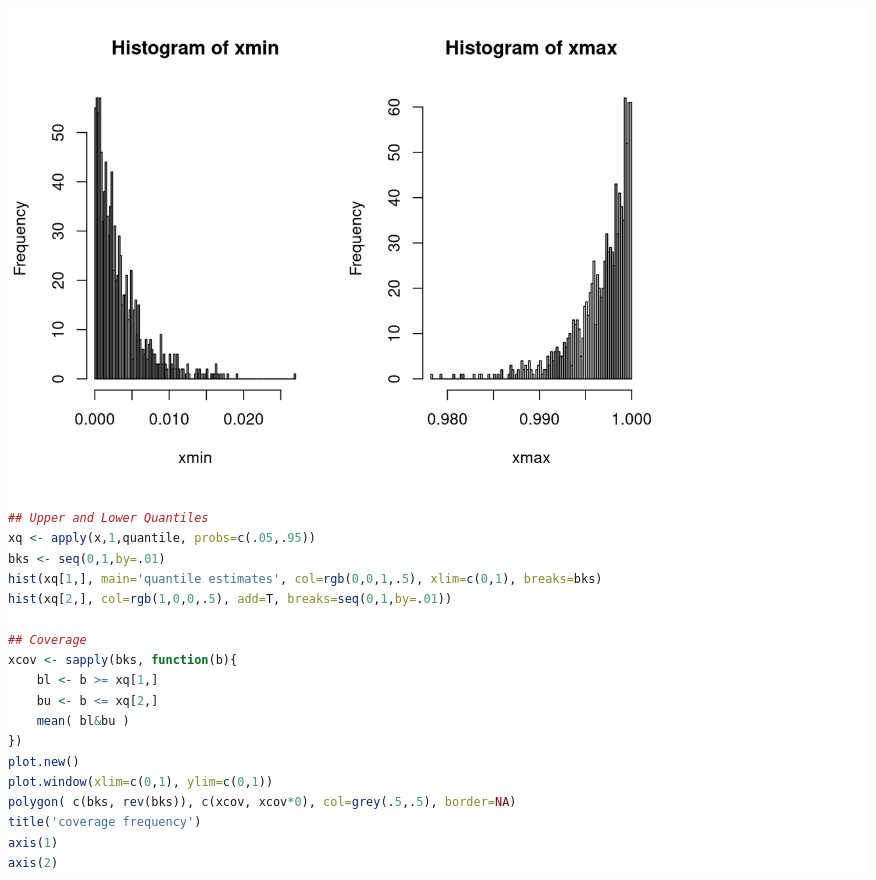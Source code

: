 <img src="02-RandRstudio_files/figure-html/unnamed-chunk-26-2.png" width="672" />

```r
## Upper and Lower Quantiles
xq <- apply(x,1,quantile, probs=c(.05,.95))
bks <- seq(0,1,by=.01)
hist(xq[1,], main='quantile estimates', col=rgb(0,0,1,.5), xlim=c(0,1), breaks=bks)
hist(xq[2,], col=rgb(1,0,0,.5), add=T, breaks=seq(0,1,by=.01))

## Coverage
xcov <- sapply(bks, function(b){
    bl <- b >= xq[1,]
    bu <- b <= xq[2,]
    mean( bl&bu )
})
plot.new()
plot.window(xlim=c(0,1), ylim=c(0,1))
polygon( c(bks, rev(bks)), c(xcov, xcov*0), col=grey(.5,.5), border=NA)
title('coverage frequency')
axis(1)
axis(2)
```
